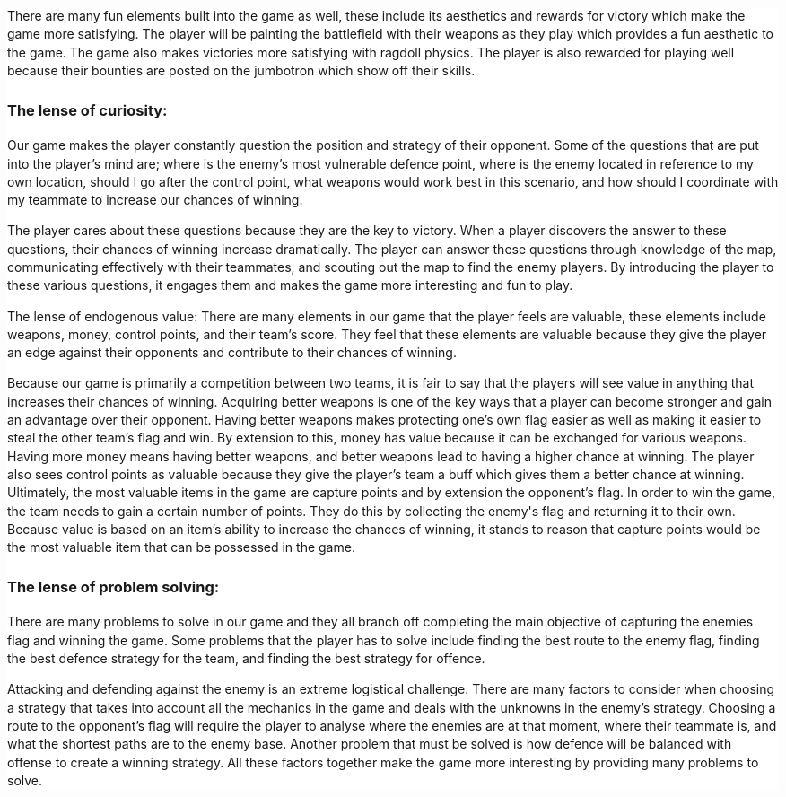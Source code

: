 There are many fun elements built into the game as well, these include its aesthetics and rewards for victory which make the game more satisfying.
The player will be painting the battlefield with their weapons as they play which provides a fun aesthetic to the game.
The game also makes victories more satisfying with ragdoll physics.
The player is also rewarded for playing well because their bounties are posted on the jumbotron which show off their skills.

### The lense of curiosity:

Our game makes the player constantly question the position and strategy of their opponent. Some of the questions that are put into the player’s mind are; where is the enemy’s most vulnerable defence point, where is the enemy located in reference to my own location, should I go after the control point, what weapons would work best in this scenario, and how should I coordinate with my teammate to increase our chances of winning. 

The player cares about these questions because they are the key to victory. When a player discovers the answer to these questions, their chances of winning increase dramatically. The player can answer these questions through knowledge of the map, communicating effectively with their teammates, and scouting out the map to find the enemy players. By introducing the player to these various questions, it engages them and makes the game more interesting and fun to play.


The lense of endogenous value:
There are many elements in our game that the player feels are valuable, these elements include weapons, money, control points, and their team’s score. They feel that these elements are valuable because they give the player an edge against their opponents and contribute to their chances of winning.

Because our game is primarily a competition between two teams, it is fair to say that the players will see value in anything that increases their chances of winning. Acquiring better weapons is one of the key ways that a player can become stronger and gain an advantage over their opponent. Having better weapons makes protecting one’s own flag easier as well as making it easier to steal the other team’s flag and win. By extension to this, money has value because it can be exchanged for various weapons. Having more money means having better weapons, and better weapons lead to having a higher chance at winning. The player also sees control points as valuable because they give the player’s team a buff which gives them a better chance at winning. Ultimately, the most valuable items in the game are capture points and by extension the opponent’s flag. In order to win the game, the team needs to gain a certain number of points. They do this by collecting the enemy's flag and returning it to their own. Because value is based on an item’s ability to increase the chances of winning, it stands to reason that capture points would be the most valuable item that can be possessed in the game.



### The lense of problem solving:
There are many problems to solve in our game and they all branch off completing the main objective of capturing the enemies flag and winning the game. Some problems that the player has to solve include finding the best route to the enemy flag, finding the best defence strategy for the team, and finding the best strategy for offence.
	
Attacking and defending against the enemy is an extreme logistical challenge. There are many factors to consider when choosing a strategy that takes into account all the mechanics in the game and deals with the unknowns in the enemy’s strategy. Choosing a route to the opponent’s flag will require the player to analyse where the enemies are at that moment, where their teammate is, and what the shortest paths are to the enemy base. Another problem that must be solved is how defence will be balanced with offense to create a winning strategy. All these factors together make the game more interesting by providing many problems to solve. 
